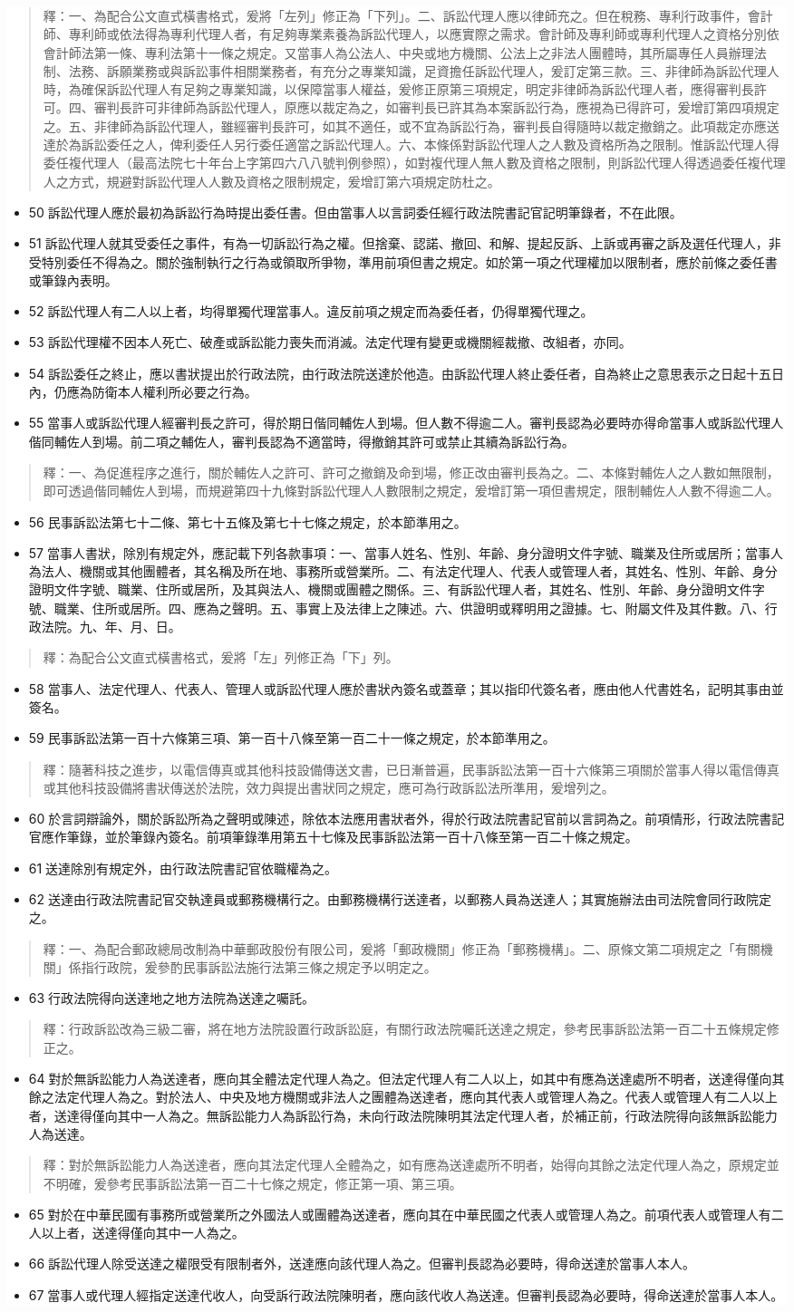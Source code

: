 > 釋：一、為配合公文直式橫書格式，爰將「左列」修正為「下列」。二、訴訟代理人應以律師充之。但在稅務、專利行政事件，會計師、專利師或依法得為專利代理人者，有足夠專業素養為訴訟代理人，以應實際之需求。會計師及專利師或專利代理人之資格分別依會計師法第一條、專利法第十一條之規定。又當事人為公法人、中央或地方機關、公法上之非法人團體時，其所屬專任人員辦理法制、法務、訴願業務或與訴訟事件相關業務者，有充分之專業知識，足資擔任訴訟代理人，爰訂定第三款。三、非律師為訴訟代理人時，為確保訴訟代理人有足夠之專業知識，以保障當事人權益，爰修正原第三項規定，明定非律師為訴訟代理人者，應得審判長許可。四、審判長許可非律師為訴訟代理人，原應以裁定為之，如審判長已許其為本案訴訟行為，應視為已得許可，爰增訂第四項規定之。五、非律師為訴訟代理人，雖經審判長許可，如其不適任，或不宜為訴訟行為，審判長自得隨時以裁定撤銷之。此項裁定亦應送達於為訴訟委任之人，俾利委任人另行委任適當之訴訟代理人。六、本條係對訴訟代理人之人數及資格所為之限制。惟訴訟代理人得委任複代理人（最高法院七十年台上字第四六八八號判例參照），如對複代理人無人數及資格之限制，則訴訟代理人得透過委任複代理人之方式，規避對訴訟代理人人數及資格之限制規定，爰增訂第六項規定防杜之。

* 50 訴訟代理人應於最初為訴訟行為時提出委任書。但由當事人以言詞委任經行政法院書記官記明筆錄者，不在此限。

* 51 訴訟代理人就其受委任之事件，有為一切訴訟行為之權。但捨棄、認諾、撤回、和解、提起反訴、上訴或再審之訴及選任代理人，非受特別委任不得為之。關於強制執行之行為或領取所爭物，準用前項但書之規定。如於第一項之代理權加以限制者，應於前條之委任書或筆錄內表明。

* 52 訴訟代理人有二人以上者，均得單獨代理當事人。違反前項之規定而為委任者，仍得單獨代理之。

* 53 訴訟代理權不因本人死亡、破產或訴訟能力喪失而消滅。法定代理有變更或機關經裁撤、改組者，亦同。

* 54 訴訟委任之終止，應以書狀提出於行政法院，由行政法院送達於他造。由訴訟代理人終止委任者，自為終止之意思表示之日起十五日內，仍應為防衛本人權利所必要之行為。

* 55 當事人或訴訟代理人經審判長之許可，得於期日偕同輔佐人到場。但人數不得逾二人。審判長認為必要時亦得命當事人或訴訟代理人偕同輔佐人到場。前二項之輔佐人，審判長認為不適當時，得撤銷其許可或禁止其續為訴訟行為。

> 釋：一、為促進程序之進行，關於輔佐人之許可、許可之撤銷及命到場，修正改由審判長為之。二、本條對輔佐人之人數如無限制，即可透過偕同輔佐人到場，而規避第四十九條對訴訟代理人人數限制之規定，爰增訂第一項但書規定，限制輔佐人人數不得逾二人。

* 56 民事訴訟法第七十二條、第七十五條及第七十七條之規定，於本節準用之。

* 57 當事人書狀，除別有規定外，應記載下列各款事項：一、當事人姓名、性別、年齡、身分證明文件字號、職業及住所或居所；當事人為法人、機關或其他團體者，其名稱及所在地、事務所或營業所。二、有法定代理人、代表人或管理人者，其姓名、性別、年齡、身分證明文件字號、職業、住所或居所，及其與法人、機關或團體之關係。三、有訴訟代理人者，其姓名、性別、年齡、身分證明文件字號、職業、住所或居所。四、應為之聲明。五、事實上及法律上之陳述。六、供證明或釋明用之證據。七、附屬文件及其件數。八、行政法院。九、年、月、日。

> 釋：為配合公文直式橫書格式，爰將「左」列修正為「下」列。

* 58 當事人、法定代理人、代表人、管理人或訴訟代理人應於書狀內簽名或蓋章；其以指印代簽名者，應由他人代書姓名，記明其事由並簽名。

* 59 民事訴訟法第一百十六條第三項、第一百十八條至第一百二十一條之規定，於本節準用之。

> 釋：隨著科技之進步，以電信傳真或其他科技設備傳送文書，已日漸普遍，民事訴訟法第一百十六條第三項關於當事人得以電信傳真或其他科技設備將書狀傳送於法院，效力與提出書狀同之規定，應可為行政訴訟法所準用，爰增列之。

* 60 於言詞辯論外，關於訴訟所為之聲明或陳述，除依本法應用書狀者外，得於行政法院書記官前以言詞為之。前項情形，行政法院書記官應作筆錄，並於筆錄內簽名。前項筆錄準用第五十七條及民事訴訟法第一百十八條至第一百二十條之規定。

* 61 送達除別有規定外，由行政法院書記官依職權為之。

* 62 送達由行政法院書記官交執達員或郵務機構行之。由郵務機構行送達者，以郵務人員為送達人；其實施辦法由司法院會同行政院定之。

> 釋：一、為配合郵政總局改制為中華郵政股份有限公司，爰將「郵政機關」修正為「郵務機構」。二、原條文第二項規定之「有關機關」係指行政院，爰參酌民事訴訟法施行法第三條之規定予以明定之。

* 63 行政法院得向送達地之地方法院為送達之囑託。

> 釋：行政訴訟改為三級二審，將在地方法院設置行政訴訟庭，有關行政法院囑託送達之規定，參考民事訴訟法第一百二十五條規定修正之。

* 64 對於無訴訟能力人為送達者，應向其全體法定代理人為之。但法定代理人有二人以上，如其中有應為送達處所不明者，送達得僅向其餘之法定代理人為之。對於法人、中央及地方機關或非法人之團體為送達者，應向其代表人或管理人為之。代表人或管理人有二人以上者，送達得僅向其中一人為之。無訴訟能力人為訴訟行為，未向行政法院陳明其法定代理人者，於補正前，行政法院得向該無訴訟能力人為送達。

> 釋：對於無訴訟能力人為送達者，應向其法定代理人全體為之，如有應為送達處所不明者，始得向其餘之法定代理人為之，原規定並不明確，爰參考民事訴訟法第一百二十七條之規定，修正第一項、第三項。

* 65 對於在中華民國有事務所或營業所之外國法人或團體為送達者，應向其在中華民國之代表人或管理人為之。前項代表人或管理人有二人以上者，送達得僅向其中一人為之。

* 66 訴訟代理人除受送達之權限受有限制者外，送達應向該代理人為之。但審判長認為必要時，得命送達於當事人本人。

* 67 當事人或代理人經指定送達代收人，向受訴行政法院陳明者，應向該代收人為送達。但審判長認為必要時，得命送達於當事人本人。
